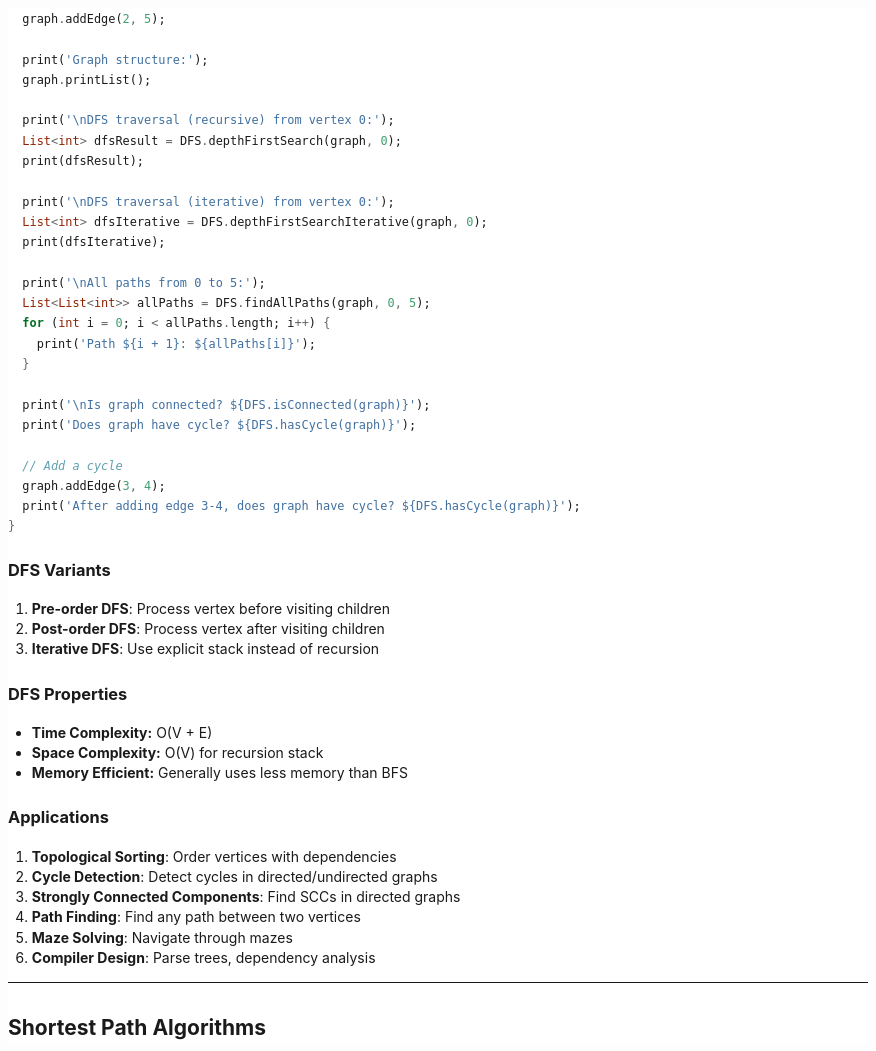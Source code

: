 ```dart
  graph.addEdge(2, 5);
  
  print('Graph structure:');
  graph.printList();
  
  print('\nDFS traversal (recursive) from vertex 0:');
  List<int> dfsResult = DFS.depthFirstSearch(graph, 0);
  print(dfsResult);
  
  print('\nDFS traversal (iterative) from vertex 0:');
  List<int> dfsIterative = DFS.depthFirstSearchIterative(graph, 0);
  print(dfsIterative);
  
  print('\nAll paths from 0 to 5:');
  List<List<int>> allPaths = DFS.findAllPaths(graph, 0, 5);
  for (int i = 0; i < allPaths.length; i++) {
    print('Path ${i + 1}: ${allPaths[i]}');
  }
  
  print('\nIs graph connected? ${DFS.isConnected(graph)}');
  print('Does graph have cycle? ${DFS.hasCycle(graph)}');
  
  // Add a cycle
  graph.addEdge(3, 4);
  print('After adding edge 3-4, does graph have cycle? ${DFS.hasCycle(graph)}');
}
```

### DFS Variants
1. **Pre-order DFS**: Process vertex before visiting children
2. **Post-order DFS**: Process vertex after visiting children
3. **Iterative DFS**: Use explicit stack instead of recursion

### DFS Properties
- **Time Complexity:** O(V + E)
- **Space Complexity:** O(V) for recursion stack
- **Memory Efficient:** Generally uses less memory than BFS

### Applications
1. **Topological Sorting**: Order vertices with dependencies
2. **Cycle Detection**: Detect cycles in directed/undirected graphs
3. **Strongly Connected Components**: Find SCCs in directed graphs
4. **Path Finding**: Find any path between two vertices
5. **Maze Solving**: Navigate through mazes
6. **Compiler Design**: Parse trees, dependency analysis

---

## Shortest Path Algorithms
